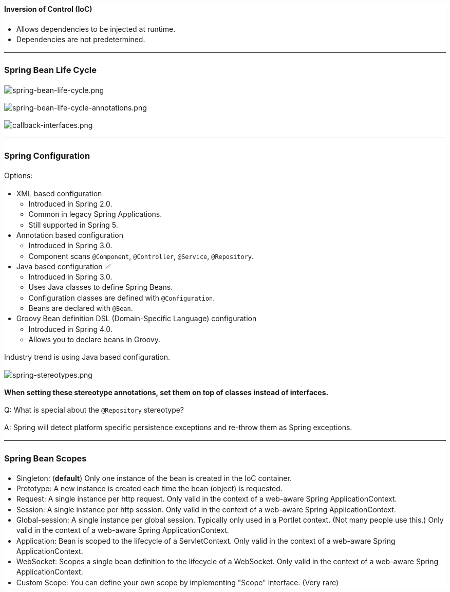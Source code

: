 
#### Inversion of Control (IoC)

- Allows dependencies to be injected at runtime.
- Dependencies are not predetermined.

---

### Spring Bean Life Cycle

![spring-bean-life-cycle.png](img/spring-bean-life-cycle.png)

![spring-bean-life-cycle-annotations.png](img/spring-bean-life-cycle-annotations.png)

![callback-interfaces.png](img/callback-interfaces.png)

---

### Spring Configuration

Options:

- XML based configuration
  - Introduced in Spring 2.0.
  - Common in legacy Spring Applications.
  - Still supported in Spring 5.
- Annotation based configuration
  - Introduced in Spring 3.0.
  - Component scans `@Component`, `@Controller`, `@Service`, `@Repository`.
- Java based configuration :white_check_mark:​
  - Introduced in Spring 3.0.
  - Uses Java classes to define Spring Beans.
  - Configuration classes are defined with `@Configuration`.
  - Beans are declared with `@Bean`.
- Groovy Bean definition DSL (Domain-Specific Language) configuration
  - Introduced in Spring 4.0.
  - Allows you to declare beans in Groovy.

Industry trend is using Java based configuration.

![spring-stereotypes.png](img/spring-stereotypes.png)

**When setting these stereotype annotations, set them on top of classes instead of interfaces.**

Q: What is special about the `@Repository` stereotype?

A: Spring will detect platform specific persistence exceptions and re-throw them as Spring exceptions.

---

### Spring Bean Scopes

- Singleton: (**default**) Only one instance of the bean is created in the IoC container.
- Prototype: A new instance is created each time the bean (object) is requested.
- Request: A single instance per http request. Only valid in the context of a web-aware Spring ApplicationContext.
- Session: A single instance per http session. Only valid in the context of a web-aware Spring ApplicationContext.
- Global-session: A single instance per global session. Typically only used in a Portlet context. (Not many people use this.) Only valid in the context of a web-aware Spring ApplicationContext.
- Application: Bean is scoped to the lifecycle of a ServletContext. Only valid in the context of a web-aware Spring ApplicationContext.
- WebSocket: Scopes a single bean definition to the lifecycle of a WebSocket. Only valid in the context of a web-aware Spring ApplicationContext.
- Custom Scope: You can define your own scope by implementing "Scope" interface. (Very rare)
